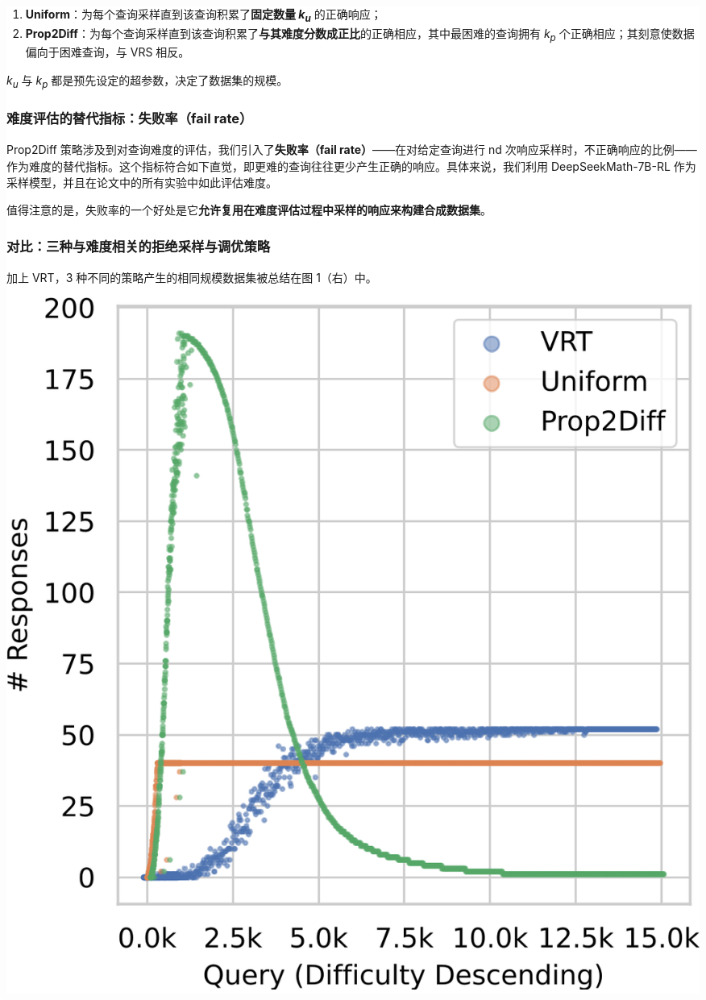 1. **Uniform**：为每个查询采样直到该查询积累了**固定数量 $k_{u}$** 的正确响应；
2. **Prop2Diff**：为每个查询采样直到该查询积累了**与其难度分数成正比**的正确相应，其中最困难的查询拥有 $k_{p}$ 个正确相应；其刻意使数据偏向于困难查询，与 VRS 相反。

$k_{u}$ 与 $k_{p}$ 都是预先设定的超参数，决定了数据集的规模。

### 难度评估的替代指标：失败率（fail rate）

Prop2Diff 策略涉及到对查询难度的评估，我们引入了**失败率（fail rate）**——在对给定查询进行 nd 次响应采样时，不正确响应的比例——作为难度的替代指标。这个指标符合如下直觉，即更难的查询往往更少产生正确的响应。具体来说，我们利用 DeepSeekMath-7B-RL 作为采样模型，并且在论文中的所有实验中如此评估难度。

值得注意的是，失败率的一个好处是它**允许复用在难度评估过程中采样的响应来构建合成数据集**。

### 对比：三种与难度相关的拒绝采样与调优策略

加上 VRT，3 种不同的策略产生的相同规模数据集被总结在图 1（右）中。

![](dart-math-blog-zh-attachment/5c765a3611b4c3b2b1745bdde969b8b7.png)
